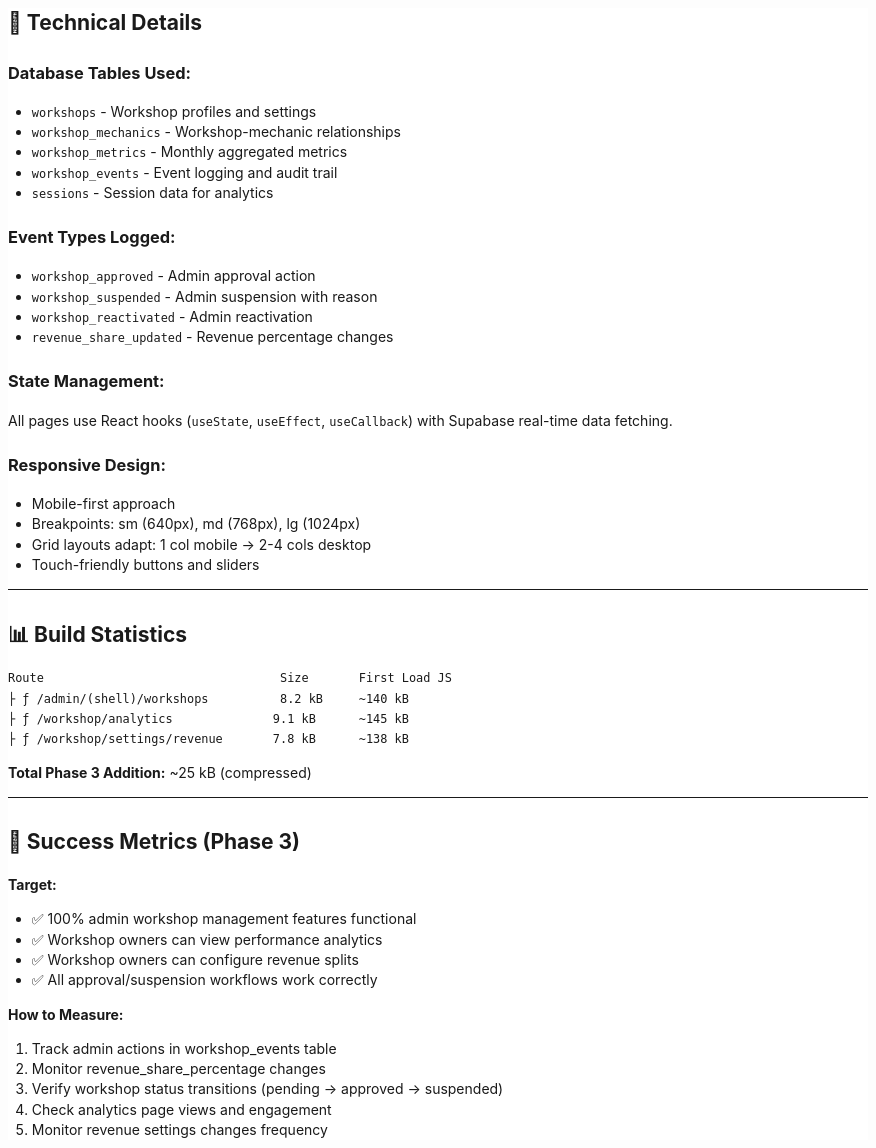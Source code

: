 
## 🔧 Technical Details

### Database Tables Used:
- `workshops` - Workshop profiles and settings
- `workshop_mechanics` - Workshop-mechanic relationships
- `workshop_metrics` - Monthly aggregated metrics
- `workshop_events` - Event logging and audit trail
- `sessions` - Session data for analytics

### Event Types Logged:
- `workshop_approved` - Admin approval action
- `workshop_suspended` - Admin suspension with reason
- `workshop_reactivated` - Admin reactivation
- `revenue_share_updated` - Revenue percentage changes

### State Management:
All pages use React hooks (`useState`, `useEffect`, `useCallback`) with Supabase real-time data fetching.

### Responsive Design:
- Mobile-first approach
- Breakpoints: sm (640px), md (768px), lg (1024px)
- Grid layouts adapt: 1 col mobile → 2-4 cols desktop
- Touch-friendly buttons and sliders

---

## 📊 Build Statistics

```
Route                                 Size       First Load JS
├ ƒ /admin/(shell)/workshops          8.2 kB     ~140 kB
├ ƒ /workshop/analytics              9.1 kB      ~145 kB
├ ƒ /workshop/settings/revenue       7.8 kB      ~138 kB
```

**Total Phase 3 Addition:** ~25 kB (compressed)

---

## 🎯 Success Metrics (Phase 3)

**Target:**
- ✅ 100% admin workshop management features functional
- ✅ Workshop owners can view performance analytics
- ✅ Workshop owners can configure revenue splits
- ✅ All approval/suspension workflows work correctly

**How to Measure:**
1. Track admin actions in workshop_events table
2. Monitor revenue_share_percentage changes
3. Verify workshop status transitions (pending → approved → suspended)
4. Check analytics page views and engagement
5. Monitor revenue settings changes frequency
